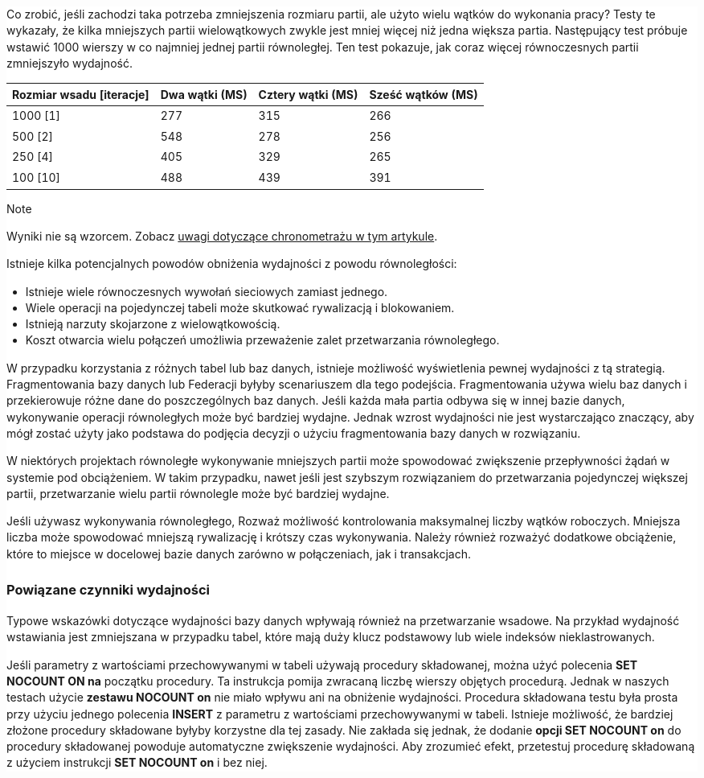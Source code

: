 Co zrobić, jeśli zachodzi taka potrzeba zmniejszenia rozmiaru partii, ale użyto wielu wątków do wykonania pracy? Testy te wykazały, że kilka mniejszych partii wielowątkowych zwykle jest mniej więcej niż jedna większa partia. Następujący test próbuje wstawić 1000 wierszy w co najmniej jednej partii równoległej. Ten test pokazuje, jak coraz więcej równoczesnych partii zmniejszyło wydajność.

| Rozmiar wsadu [iteracje] | Dwa wątki (MS) | Cztery wątki (MS) | Sześć wątków (MS) |
| --- | --- | --- | --- |
| 1000 [1] |277 |315 |266 |
| 500 [2] |548 |278 |256 |
| 250 [4] |405 |329 |265 |
| 100 [10] |488 |439 |391 |

> [!NOTE]
> Wyniki nie są wzorcem. Zobacz [uwagi dotyczące chronometrażu w tym artykule](#note-about-timing-results-in-this-article).

Istnieje kilka potencjalnych powodów obniżenia wydajności z powodu równoległości:

* Istnieje wiele równoczesnych wywołań sieciowych zamiast jednego.
* Wiele operacji na pojedynczej tabeli może skutkować rywalizacją i blokowaniem.
* Istnieją narzuty skojarzone z wielowątkowością.
* Koszt otwarcia wielu połączeń umożliwia przeważenie zalet przetwarzania równoległego.

W przypadku korzystania z różnych tabel lub baz danych, istnieje możliwość wyświetlenia pewnej wydajności z tą strategią. Fragmentowania bazy danych lub Federacji byłyby scenariuszem dla tego podejścia. Fragmentowania używa wielu baz danych i przekierowuje różne dane do poszczególnych baz danych. Jeśli każda mała partia odbywa się w innej bazie danych, wykonywanie operacji równoległych może być bardziej wydajne. Jednak wzrost wydajności nie jest wystarczająco znaczący, aby mógł zostać użyty jako podstawa do podjęcia decyzji o użyciu fragmentowania bazy danych w rozwiązaniu.

W niektórych projektach równoległe wykonywanie mniejszych partii może spowodować zwiększenie przepływności żądań w systemie pod obciążeniem. W takim przypadku, nawet jeśli jest szybszym rozwiązaniem do przetwarzania pojedynczej większej partii, przetwarzanie wielu partii równolegle może być bardziej wydajne.

Jeśli używasz wykonywania równoległego, Rozważ możliwość kontrolowania maksymalnej liczby wątków roboczych. Mniejsza liczba może spowodować mniejszą rywalizację i krótszy czas wykonywania. Należy również rozważyć dodatkowe obciążenie, które to miejsce w docelowej bazie danych zarówno w połączeniach, jak i transakcjach.

### <a name="related-performance-factors"></a>Powiązane czynniki wydajności

Typowe wskazówki dotyczące wydajności bazy danych wpływają również na przetwarzanie wsadowe. Na przykład wydajność wstawiania jest zmniejszana w przypadku tabel, które mają duży klucz podstawowy lub wiele indeksów nieklastrowanych.

Jeśli parametry z wartościami przechowywanymi w tabeli używają procedury składowanej, można użyć polecenia **SET NOCOUNT ON na** początku procedury. Ta instrukcja pomija zwracaną liczbę wierszy objętych procedurą. Jednak w naszych testach użycie **zestawu NOCOUNT on** nie miało wpływu ani na obniżenie wydajności. Procedura składowana testu była prosta przy użyciu jednego polecenia **INSERT** z parametru z wartościami przechowywanymi w tabeli. Istnieje możliwość, że bardziej złożone procedury składowane byłyby korzystne dla tej zasady. Nie zakłada się jednak, że dodanie **opcji SET NOCOUNT on** do procedury składowanej powoduje automatyczne zwiększenie wydajności. Aby zrozumieć efekt, przetestuj procedurę składowaną z użyciem instrukcji **SET NOCOUNT on** i bez niej.
